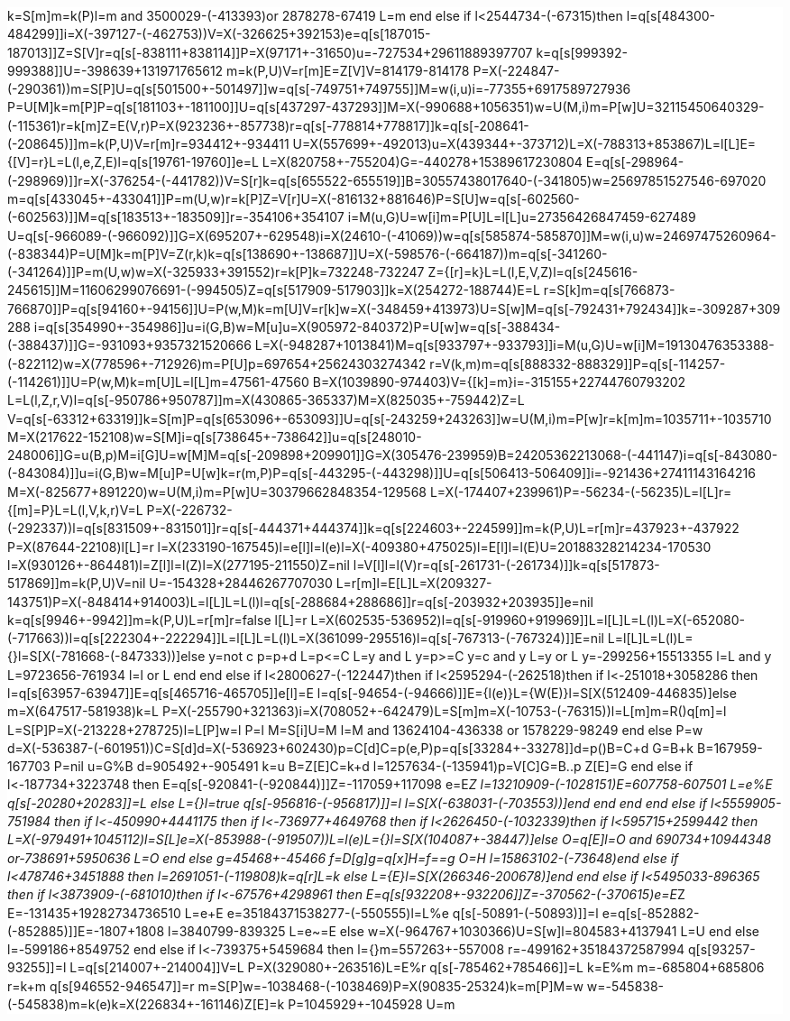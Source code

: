 k=S[m]m=k(P)l=m and 3500029-(-413393)or 2878278-67419 L=m end else if l<2544734-(-67315)then l=q[s[484300-484299]]i=X(-397127-(-462753))V=X(-326625+392153)e=q[s[187015-187013]]Z=S[V]r=q[s[-838111+838114]]P=X(97171+-31650)u=-727534+29611889397707 k=q[s[999392-999388]]U=-398639+131971765612 m=k(P,U)V=r[m]E=Z[V]V=814179-814178 P=X(-224847-(-290361))m=S[P]U=q[s[501500+-501497]]w=q[s[-749751+749755]]M=w(i,u)i=-77355+6917589727936 P=U[M]k=m[P]P=q[s[181103+-181100]]U=q[s[437297-437293]]M=X(-990688+1056351)w=U(M,i)m=P[w]U=32115450640329-(-115361)r=k[m]Z=E(V,r)P=X(923236+-857738)r=q[s[-778814+778817]]k=q[s[-208641-(-208645)]]m=k(P,U)V=r[m]r=934412+-934411 U=X(557699+-492013)u=X(439344+-373712)L=X(-788313+853867)L=l[L]E={[V]=r}L=L(l,e,Z,E)l=q[s[19761-19760]]e=L L=X(820758+-755204)G=-440278+15389617230804 E=q[s[-298964-(-298969)]]r=X(-376254-(-441782))V=S[r]k=q[s[655522-655519]]B=30557438017640-(-341805)w=25697851527546-697020 m=q[s[433045+-433041]]P=m(U,w)r=k[P]Z=V[r]U=X(-816132+881646)P=S[U]w=q[s[-602560-(-602563)]]M=q[s[183513+-183509]]r=-354106+354107 i=M(u,G)U=w[i]m=P[U]L=l[L]u=27356426847459-627489 U=q[s[-966089-(-966092)]]G=X(695207+-629548)i=X(24610-(-41069))w=q[s[585874-585870]]M=w(i,u)w=24697475260964-(-838344)P=U[M]k=m[P]V=Z(r,k)k=q[s[138690+-138687]]U=X(-598576-(-664187))m=q[s[-341260-(-341264)]]P=m(U,w)w=X(-325933+391552)r=k[P]k=732248-732247 Z={[r]=k}L=L(l,E,V,Z)l=q[s[245616-245615]]M=11606299076691-(-994505)Z=q[s[517909-517903]]k=X(254272-188744)E=L r=S[k]m=q[s[766873-766870]]P=q[s[94160+-94156]]U=P(w,M)k=m[U]V=r[k]w=X(-348459+413973)U=S[w]M=q[s[-792431+792434]]k=-309287+309288 i=q[s[354990+-354986]]u=i(G,B)w=M[u]u=X(905972-840372)P=U[w]w=q[s[-388434-(-388437)]]G=-931093+9357321520666 L=X(-948287+1013841)M=q[s[933797+-933793]]i=M(u,G)U=w[i]M=19130476353388-(-822112)w=X(778596+-712926)m=P[U]p=697654+25624303274342 r=V(k,m)m=q[s[888332-888329]]P=q[s[-114257-(-114261)]]U=P(w,M)k=m[U]L=l[L]m=47561-47560 B=X(1039890-974403)V={[k]=m}i=-315155+22744760793202 L=L(l,Z,r,V)l=q[s[-950786+950787]]m=X(430865-365337)M=X(825035+-759442)Z=L V=q[s[-63312+63319]]k=S[m]P=q[s[653096+-653093]]U=q[s[-243259+243263]]w=U(M,i)m=P[w]r=k[m]m=1035711+-1035710 M=X(217622-152108)w=S[M]i=q[s[738645+-738642]]u=q[s[248010-248006]]G=u(B,p)M=i[G]U=w[M]M=q[s[-209898+209901]]G=X(305476-239959)B=24205362213068-(-441147)i=q[s[-843080-(-843084)]]u=i(G,B)w=M[u]P=U[w]k=r(m,P)P=q[s[-443295-(-443298)]]U=q[s[506413-506409]]i=-921436+27411143164216 M=X(-825677+891220)w=U(M,i)m=P[w]U=30379662848354-129568 L=X(-174407+239961)P=-56234-(-56235)L=l[L]r={[m]=P}L=L(l,V,k,r)V=L P=X(-226732-(-292337))l=q[s[831509+-831501]]r=q[s[-444371+444374]]k=q[s[224603+-224599]]m=k(P,U)L=r[m]r=437923+-437922 P=X(87644-22108)l[L]=r l=X(233190-167545)l=e[l]l=l(e)l=X(-409380+475025)l=E[l]l=l(E)U=20188328214234-170530 l=X(930126+-864481)l=Z[l]l=l(Z)l=X(277195-211550)Z=nil l=V[l]l=l(V)r=q[s[-261731-(-261734)]]k=q[s[517873-517869]]m=k(P,U)V=nil U=-154328+28446267707030 L=r[m]l=E[L]L=X(209327-143751)P=X(-848414+914003)L=l[L]L=L(l)l=q[s[-288684+288686]]r=q[s[-203932+203935]]e=nil k=q[s[9946+-9942]]m=k(P,U)L=r[m]r=false l[L]=r L=X(602535-536952)l=q[s[-919960+919969]]L=l[L]L=L(l)L=X(-652080-(-717663))l=q[s[222304+-222294]]L=l[L]L=L(l)L=X(361099-295516)l=q[s[-767313-(-767324)]]E=nil L=l[L]L=L(l)L={}l=S[X(-781668-(-847333))]else y=not c p=p+d L=p<=C L=y and L y=p>=C y=c and y L=y or L y=-299256+15513355 l=L and y L=9723656-761934 l=l or L end end else if l<2800627-(-122447)then if l<2595294-(-262518)then if l<-251018+3058286 then l=q[s[63957-63947]]E=q[s[465716-465705]]e[l]=E l=q[s[-94654-(-94666)]]E={l(e)}L={W(E)}l=S[X(512409-446835)]else m=X(647517-581938)k=L P=X(-255790+321363)i=X(708052+-642479)L=S[m]m=X(-10753-(-76315))l=L[m]m=R()q[m]=l L=S[P]P=X(-213228+278725)l=L[P]w=l P=l M=S[i]U=M l=M and 13624104-436338 or 1578229-98249 end else P=w d=X(-536387-(-601951))C=S[d]d=X(-536923+602430)p=C[d]C=p(e,P)p=q[s[33284+-33278]]d=p()B=C+d G=B+k B=167959-167703 P=nil u=G%B d=905492+-905491 k=u B=Z[E]C=k+d l=1257634-(-135941)p=V[C]G=B..p Z[E]=G end else if l<-187734+3223748 then E=q[s[-920841-(-920844)]]Z=-117059+117098 e=E*Z l=13210909-(-1028151)E=607758-607501 L=e%E q[s[-20280+20283]]=L else L={}l=true q[s[-956816-(-956817)]]=l l=S[X(-638031-(-703553))]end end end end else if l<5559905-751984 then if l<-450990+4441175 then if l<-736977+4649768 then if l<2626450-(-1032339)then if l<595715+2599442 then L=X(-979491+1045112)l=S[L]e=X(-853988-(-919507))L=l(e)L={}l=S[X(104087+-38447)]else O=q[E]l=O and 690734+10944348 or-738691+5950636 L=O end else g=45468+-45466 f=D[g]g=q[x]H=f==g O=H l=15863102-(-73648)end else if l<478746+3451888 then l=2691051-(-119808)k=q[r]L=k else L={E}l=S[X(266346-200678)]end end else if l<5495033-896365 then if l<3873909-(-681010)then if l<-67576+4298961 then E=q[s[932208+-932206]]Z=-370562-(-370615)e=E*Z E=-131435+19282734736510 L=e+E e=35184371538277-(-550555)l=L%e q[s[-50891-(-50893)]]=l e=q[s[-852882-(-852885)]]E=-1807+1808 l=3840799-839325 L=e~=E else w=X(-964767+1030366)U=S[w]l=804583+4137941 L=U end else l=-599186+8549752 end else if l<-739375+5459684 then l={}m=557263+-557008 r=-499162+35184372587994 q[s[93257-93255]]=l L=q[s[214007+-214004]]V=L P=X(329080+-263516)L=E%r q[s[-785462+785466]]=L k=E%m m=-685804+685806 r=k+m q[s[946552-946547]]=r m=S[P]w=-1038468-(-1038469)P=X(90835-25324)k=m[P]M=w w=-545838-(-545838)m=k(e)k=X(226834+-161146)Z[E]=k P=1045929+-1045928 U=m